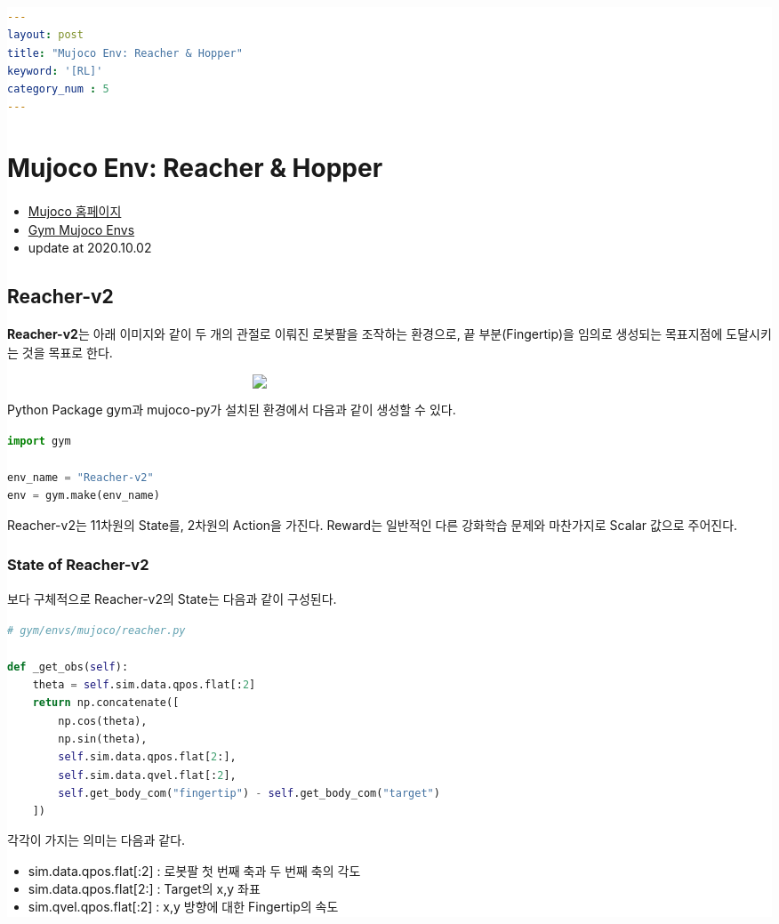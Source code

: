 ```yaml
---
layout: post
title: "Mujoco Env: Reacher & Hopper"
keyword: '[RL]'
category_num : 5
---
```


# Mujoco Env: Reacher & Hopper

- [Mujoco 홈페이지](<http://www.mujoco.org/>)
- [Gym Mujoco Envs](<https://gym.openai.com/envs/#mujoco>)
- update at 2020.10.02

## Reacher-v2

**Reacher-v2**는 아래 이미지와 같이 두 개의 관절로 이뤄진 로봇팔을 조작하는 환경으로, 끝 부분(Fingertip)을 임의로 생성되는 목표지점에 도달시키는 것을 목표로 한다.

<img src="{{site.image_url}}/development/gym_reacher_v2.png" style="width:22em; display: block; margin: 0px auto;">

Python Package gym과 mujoco-py가 설치된 환경에서 다음과 같이 생성할 수 있다.

```python
import gym

env_name = "Reacher-v2"
env = gym.make(env_name)
```

Reacher-v2는 11차원의 State를, 2차원의 Action을 가진다. Reward는 일반적인 다른 강화학습 문제와 마찬가지로 Scalar 값으로 주어진다.

### State of Reacher-v2

보다 구체적으로 Reacher-v2의 State는 다음과 같이 구성된다.

```python
# gym/envs/mujoco/reacher.py

def _get_obs(self):
    theta = self.sim.data.qpos.flat[:2]
    return np.concatenate([
        np.cos(theta),
        np.sin(theta),
        self.sim.data.qpos.flat[2:],
        self.sim.data.qvel.flat[:2],
        self.get_body_com("fingertip") - self.get_body_com("target")
    ])
```

각각이 가지는 의미는 다음과 같다.

- sim.data.qpos.flat[:2] : 로봇팔 첫 번째 축과 두 번째 축의 각도
- sim.data.qpos.flat[2:] : Target의 x,y 좌표
- sim.qvel.qpos.flat[:2] : x,y 방향에 대한 Fingertip의 속도
